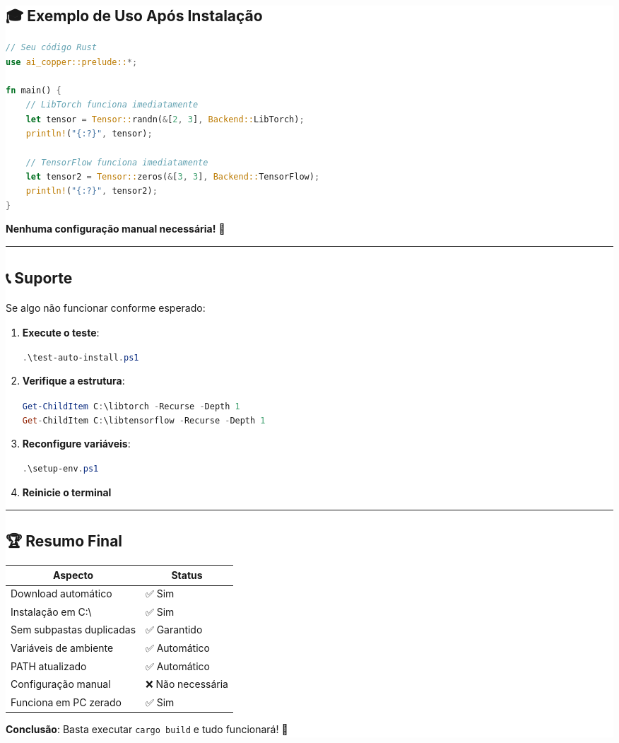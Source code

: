 
## 🎓 Exemplo de Uso Após Instalação

```rust
// Seu código Rust
use ai_copper::prelude::*;

fn main() {
    // LibTorch funciona imediatamente
    let tensor = Tensor::randn(&[2, 3], Backend::LibTorch);
    println!("{:?}", tensor);
    
    // TensorFlow funciona imediatamente
    let tensor2 = Tensor::zeros(&[3, 3], Backend::TensorFlow);
    println!("{:?}", tensor2);
}
```

**Nenhuma configuração manual necessária!** 🎉

---

## 📞 Suporte

Se algo não funcionar conforme esperado:

1. **Execute o teste**:
   ```powershell
   .\test-auto-install.ps1
   ```

2. **Verifique a estrutura**:
   ```powershell
   Get-ChildItem C:\libtorch -Recurse -Depth 1
   Get-ChildItem C:\libtensorflow -Recurse -Depth 1
   ```

3. **Reconfigure variáveis**:
   ```powershell
   .\setup-env.ps1
   ```

4. **Reinicie o terminal**

---

## 🏆 Resumo Final

| Aspecto | Status |
|---------|--------|
| Download automático | ✅ Sim |
| Instalação em C:\ | ✅ Sim |
| Sem subpastas duplicadas | ✅ Garantido |
| Variáveis de ambiente | ✅ Automático |
| PATH atualizado | ✅ Automático |
| Configuração manual | ❌ Não necessária |
| Funciona em PC zerado | ✅ Sim |

**Conclusão**: Basta executar `cargo build` e tudo funcionará! 🚀
